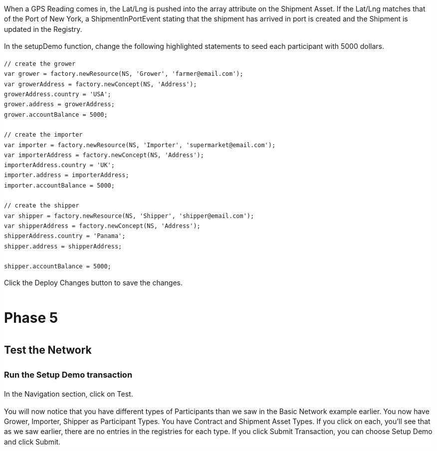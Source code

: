 When a GPS Reading comes in, the Lat/Lng is pushed into the array attribute on the Shipment Asset. If the Lat/Lng matches that of the Port of New York, a ShipmentInPortEvent stating that the shipment has arrived in port is created and the Shipment is updated in the Registry.

In the setupDemo function, change the following highlighted statements to seed each participant with 5000 dollars.
```
// create the grower
var grower = factory.newResource(NS, 'Grower', 'farmer@email.com');
var growerAddress = factory.newConcept(NS, 'Address');
growerAddress.country = 'USA';
grower.address = growerAddress;
grower.accountBalance = 5000;

// create the importer
var importer = factory.newResource(NS, 'Importer', 'supermarket@email.com');
var importerAddress = factory.newConcept(NS, 'Address');
importerAddress.country = 'UK';
importer.address = importerAddress;
importer.accountBalance = 5000;

// create the shipper
var shipper = factory.newResource(NS, 'Shipper', 'shipper@email.com');
var shipperAddress = factory.newConcept(NS, 'Address');
shipperAddress.country = 'Panama';
shipper.address = shipperAddress;

shipper.accountBalance = 5000;
```

Click the Deploy Changes button to save the changes.

# Phase 5
## Test the Network

### Run the Setup Demo transaction 

In the Navigation section, click on Test.

You will now notice that you have different types of Participants than we saw in the Basic Network example earlier. You now have Grower, Importer, Shipper as Participant Types. You have Contract and Shipment Asset Types. If you click on each, you’ll see that as we saw earlier, there are no entries in the registries for each type. If you click Submit Transaction, you can choose Setup Demo and click Submit.
